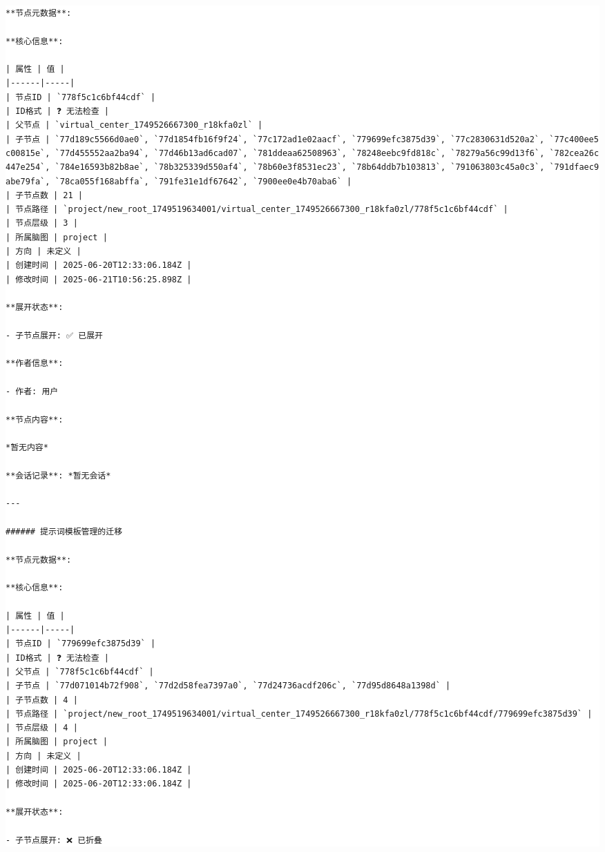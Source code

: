 ```
**节点元数据**:

**核心信息**:

| 属性 | 值 |
|------|-----|
| 节点ID | `778f5c1c6bf44cdf` |
| ID格式 | ❓ 无法检查 |
| 父节点 | `virtual_center_1749526667300_r18kfa0zl` |
| 子节点 | `77d189c5566d0ae0`, `77d1854fb16f9f24`, `77c172ad1e02aacf`, `779699efc3875d39`, `77c2830631d520a2`, `77c400ee5c00815e`, `77d455552aa2ba94`, `77d46b13ad6cad07`, `781ddeaa62508963`, `78248eebc9fd818c`, `78279a56c99d13f6`, `782cea26c447e254`, `784e16593b82b8ae`, `78b325339d550af4`, `78b60e3f8531ec23`, `78b64ddb7b103813`, `791063803c45a0c3`, `791dfaec9abe79fa`, `78ca055f168abffa`, `791fe31e1df67642`, `7900ee0e4b70aba6` |
| 子节点数 | 21 |
| 节点路径 | `project/new_root_1749519634001/virtual_center_1749526667300_r18kfa0zl/778f5c1c6bf44cdf` |
| 节点层级 | 3 |
| 所属脑图 | project |
| 方向 | 未定义 |
| 创建时间 | 2025-06-20T12:33:06.184Z |
| 修改时间 | 2025-06-21T10:56:25.898Z |

**展开状态**:

- 子节点展开: ✅ 已展开

**作者信息**:

- 作者: 用户

**节点内容**:

*暂无内容*

**会话记录**: *暂无会话*

---

###### 提示词模板管理的迁移

**节点元数据**:

**核心信息**:

| 属性 | 值 |
|------|-----|
| 节点ID | `779699efc3875d39` |
| ID格式 | ❓ 无法检查 |
| 父节点 | `778f5c1c6bf44cdf` |
| 子节点 | `77d071014b72f908`, `77d2d58fea7397a0`, `77d24736acdf206c`, `77d95d8648a1398d` |
| 子节点数 | 4 |
| 节点路径 | `project/new_root_1749519634001/virtual_center_1749526667300_r18kfa0zl/778f5c1c6bf44cdf/779699efc3875d39` |
| 节点层级 | 4 |
| 所属脑图 | project |
| 方向 | 未定义 |
| 创建时间 | 2025-06-20T12:33:06.184Z |
| 修改时间 | 2025-06-20T12:33:06.184Z |

**展开状态**:

- 子节点展开: ❌ 已折叠

```